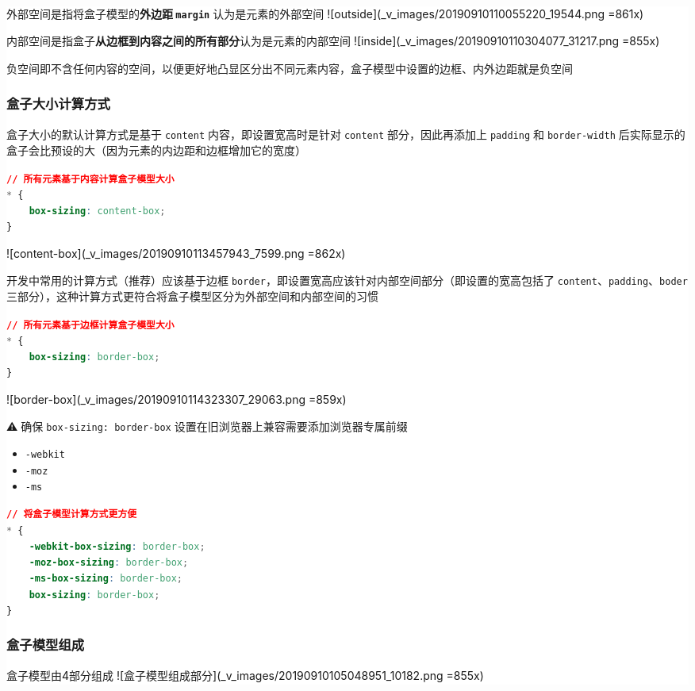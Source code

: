 外部空间是指将盒子模型的**外边距 `margin`** 认为是元素的外部空间
    ![outside](_v_images/20190910110055220_19544.png =861x)

内部空间是指盒子**从边框到内容之间的所有部分**认为是元素的内部空间
    ![inside](_v_images/20190910110304077_31217.png =855x)

负空间即不含任何内容的空间，以便更好地凸显区分出不同元素内容，盒子模型中设置的边框、内外边距就是负空间

### 盒子大小计算方式
盒子大小的默认计算方式是基于 `content` 内容，即设置宽高时是针对 `content` 部分，因此再添加上 `padding` 和 `border-width` 后实际显示的盒子会比预设的大（因为元素的内边距和边框增加它的宽度）
    
```css
// 所有元素基于内容计算盒子模型大小
* {
    box-sizing: content-box;
}
```

![content-box](_v_images/20190910113457943_7599.png =862x)


开发中常用的计算方式（推荐）应该基于边框 `border`，即设置宽高应该针对内部空间部分（即设置的宽高包括了 `content`、`padding`、`boder`三部分），这种计算方式更符合将盒子模型区分为外部空间和内部空间的习惯

```css
// 所有元素基于边框计算盒子模型大小
* {
    box-sizing: border-box;
}
```

![border-box](_v_images/20190910114323307_29063.png =859x)

:warning: 确保 `box-sizing: border-box` 设置在旧浏览器上兼容需要添加浏览器专属前缀
* `-webkit`
* `-moz`
* `-ms`

```css
// 将盒子模型计算方式更方便
* {
    -webkit-box-sizing: border-box;
    -moz-box-sizing: border-box;
    -ms-box-sizing: border-box;
    box-sizing: border-box;
}
```

### 盒子模型组成

盒子模型由4部分组成
![盒子模型组成部分](_v_images/20190910105048951_10182.png =855x)
